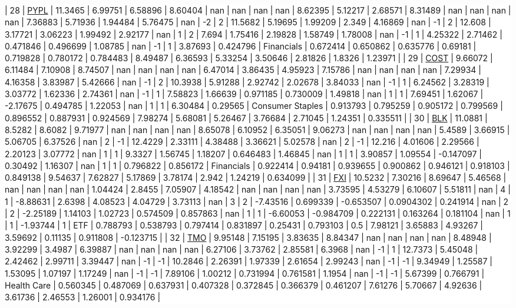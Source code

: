 |  28 | [PYPL](https://finance.yahoo.com/quote/PYPL/financials)   |  11.3465    |   6.99751   |  6.58896   |   8.60404    |          nan |         nan |         nan |         nan |   8.62395   |   5.12217     |  2.68571    |   8.31489    |          nan |         nan |         nan |         nan |   7.36883   |   5.71936    |  1.94484     |   5.76475   |          nan |          -2 |           2 |  11.5682    |   5.19695    |  1.99209    |  2.349     |   4.16869   |          nan |          -1 |           2 |  12.608     |   3.17721    |   3.06223   |  1.99492    |   2.92177   |          nan |           1 |           2 |   7.694     |  1.75416    |  2.19828    |  1.58749     |  1.78008    |         nan |         -1 |          1 |   4.25322    |  2.71462   |  0.471846    |  0.496699   |  1.08785     |         nan |         -1 |          1 |  3.87693   | 0.424796   | Financials             | 0.672414  | 0.650862  | 0.635776   | 0.69181   | 0.719828  | 0.780172  | 0.784483  |   8.49487    |  6.36593    |  5.33254    |  3.50646     |  2.81826   |  1.8326     |  1.23971    |
|  29 | [COST](https://finance.yahoo.com/quote/COST/financials)   |   9.66072   |   6.11484   |  7.10908   |   8.74507    |          nan |         nan |         nan |         nan |   6.47014   |   3.86435     |  4.95923    |   7.15786    |          nan |         nan |         nan |         nan |   7.29934   |   4.16358    |  3.83987     |   5.42666   |          nan |          -1 |           2 |  10.3938    |   5.91288    |  2.92742    |  2.02678   |   3.84033   |          nan |          -1 |           1 |   6.24562   |   3.28319    |   3.03772   |  1.62336    |   2.74361   |          nan |          -1 |           1 |   7.58823   |  1.66639    |  0.971185   |  0.730009    |  1.49818    |         nan |          1 |          1 |   7.69451    |  1.62067   | -2.17675     |  0.494785   |  1.22053     |         nan |          1 |          1 |  6.30484   | 0.29565    | Consumer Staples       | 0.913793  | 0.795259  | 0.905172   | 0.799569  | 0.896552  | 0.887931  | 0.924569  |   7.98274    |  5.68081    |  5.26467    |  3.76684     |  2.71045   |  1.24351    |  0.335511   |
|  30 | [BLK](https://finance.yahoo.com/quote/BLK/financials)     |  11.0881    |   8.5282    |  8.6082    |   9.71977    |          nan |         nan |         nan |         nan |   8.65078   |   6.10952     |  6.35051    |   9.06273    |          nan |         nan |         nan |         nan |   5.4589    |   3.66915    |  5.06705     |   6.37526   |          nan |           2 |          -1 |  12.4229    |   2.33111    |  4.38488    |  3.36621   |   5.02578   |          nan |           2 |          -1 |  12.216     |   4.01606    |   2.29566   |  2.20123    |   3.07772   |          nan |           1 |           1 |   9.3327    |  1.56745    |  1.18207    |  0.646483    |  1.46845    |         nan |          1 |          1 |   3.90857    |  1.09554   | -0.147097    |  0.30492    |  1.16307     |         nan |          1 |          1 |  0.796822  | 0.856172   | Financials             | 0.922414  | 0.94181   | 0.939655   | 0.900862  | 0.946121  | 0.918103  | 0.849138  |   9.54637    |  7.62827    |  5.17869    |  3.78174     |  2.942     |  1.24219    |  0.634099   |
|  31 | [FXI](https://finance.yahoo.com/quote/FXI/financials)     |  10.5232    |   7.30216   |  8.69647   |   5.46568    |          nan |         nan |         nan |         nan |   1.04424   |   2.8455      |  7.05907    |   4.18542    |          nan |         nan |         nan |         nan |   3.73595   |   4.53279    |  6.10607     |   5.51811   |          nan |           4 |           1 |  -8.88631   |   2.6398     |  4.08523    |  4.04729   |   3.73113   |          nan |           3 |           2 |  -7.43516   |   0.699339   |  -0.653507  |  0.0904302  |   0.241914  |          nan |           2 |           2 |  -2.25189   |  1.14103    |  1.02723    |  0.574509    |  0.857863   |         nan |          1 |          1 |  -6.60053    | -0.984709  |  0.222131    |  0.163264   |  0.181104    |         nan |          1 |          1 | -1.93744   | 1          | ETF                    | 0.788793  | 0.538793  | 0.797414   | 0.831897  | 0.25431   | 0.793103  | 0.5       |   7.98121    |  3.65883    |  4.93267    |  3.59692     |  0.11135   |  0.911808   | -0.123715   |
|  32 | [TMO](https://finance.yahoo.com/quote/TMO/financials)     |   9.95148   |   7.15195   |  3.83635   |   8.84347    |          nan |         nan |         nan |         nan |   8.48948   |   3.92299     |  3.4987     |   6.39887    |          nan |         nan |         nan |         nan |   6.27106   |   3.73762    |  2.85581     |   6.3968    |          nan |          -1 |           1 |  12.7373    |   5.45048    |  2.42462    |  2.99711   |   3.39447   |          nan |          -1 |          -1 |  10.2846    |   2.26391    |   1.97339   |  2.61654    |   2.99243   |          nan |          -1 |          -1 |   9.34949   |  1.25587    |  1.53095    |  1.07197     |  1.17249    |         nan |         -1 |         -1 |   7.89106    |  1.00212   |  0.731994    |  0.761581   |  1.1954      |         nan |         -1 |         -1 |  5.67399   | 0.766791   | Health Care            | 0.560345  | 0.487069  | 0.637931   | 0.407328  | 0.372845  | 0.366379  | 0.461207  |   7.61276    |  5.70667    |  4.92636    |  3.61736     |  2.46553   |  1.26001    |  0.934176   |